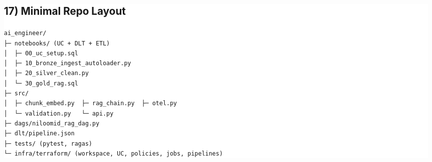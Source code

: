
## 17) Minimal Repo Layout

```
ai_engineer/
├─ notebooks/ (UC + DLT + ETL)
│  ├─ 00_uc_setup.sql
│  ├─ 10_bronze_ingest_autoloader.py
│  ├─ 20_silver_clean.py
│  └─ 30_gold_rag.sql
├─ src/
│  ├─ chunk_embed.py  ├─ rag_chain.py  ├─ otel.py
│  └─ validation.py   └─ api.py
├─ dags/niloomid_rag_dag.py
├─ dlt/pipeline.json
├─ tests/ (pytest, ragas)
└─ infra/terraform/ (workspace, UC, policies, jobs, pipelines)
```


